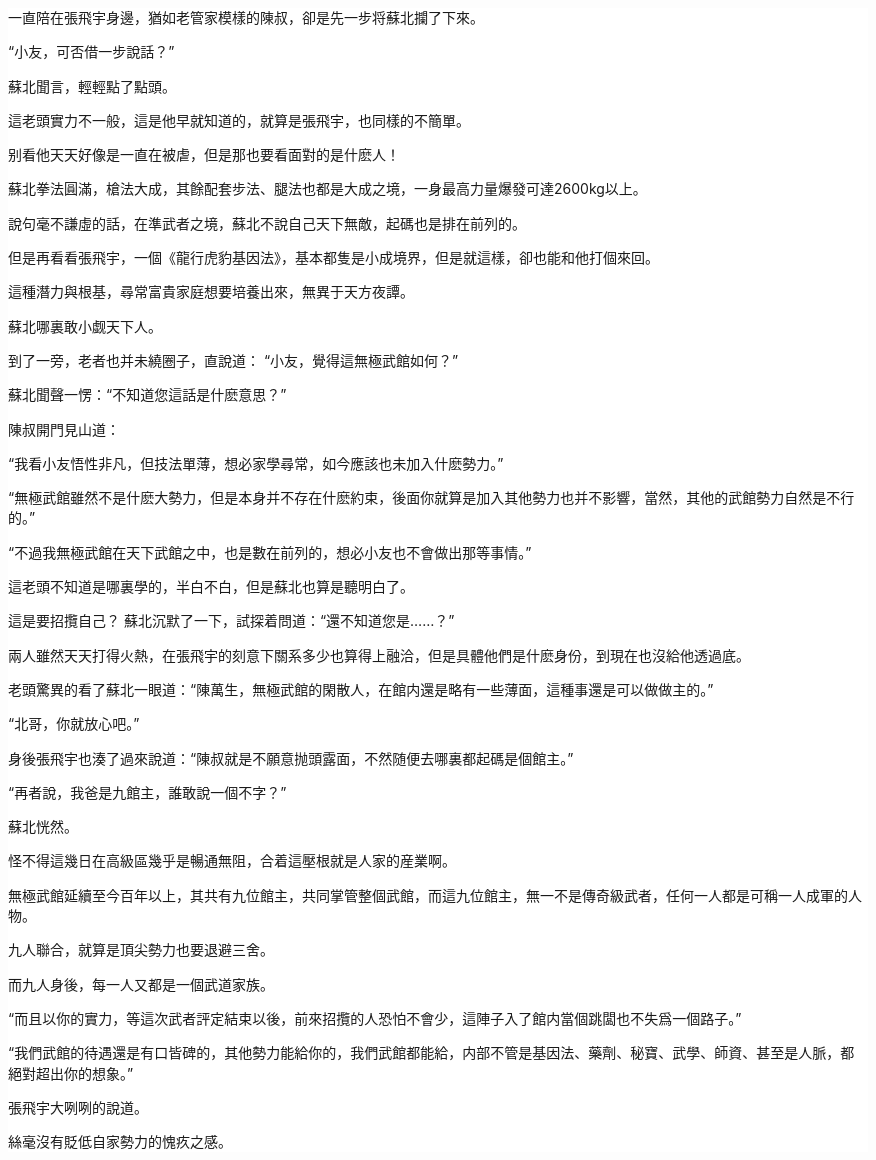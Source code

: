 一直陪在張飛宇身邊，猶如老管家模樣的陳叔，卻是先一步将蘇北攔了下來。

“小友，可否借一步說話？”

蘇北聞言，輕輕點了點頭。

這老頭實力不一般，這是他早就知道的，就算是張飛宇，也同樣的不簡單。

别看他天天好像是一直在被虐，但是那也要看面對的是什麽人！

蘇北拳法圓滿，槍法大成，其餘配套步法、腿法也都是大成之境，一身最高力量爆發可達2600kg以上。

說句毫不謙虛的話，在準武者之境，蘇北不說自己天下無敵，起碼也是排在前列的。

但是再看看張飛宇，一個《龍行虎豹基因法》，基本都隻是小成境界，但是就這樣，卻也能和他打個來回。

這種潛力與根基，尋常富貴家庭想要培養出來，無異于天方夜譚。

蘇北哪裏敢小觑天下人。

到了一旁，老者也并未繞圈子，直說道：
“小友，覺得這無極武館如何？”

蘇北聞聲一愣：“不知道您這話是什麽意思？”

陳叔開門見山道：

“我看小友悟性非凡，但技法單薄，想必家學尋常，如今應該也未加入什麽勢力。”

“無極武館雖然不是什麽大勢力，但是本身并不存在什麽約束，後面你就算是加入其他勢力也并不影響，當然，其他的武館勢力自然是不行的。”

“不過我無極武館在天下武館之中，也是數在前列的，想必小友也不會做出那等事情。”

這老頭不知道是哪裏學的，半白不白，但是蘇北也算是聽明白了。

這是要招攬自己？
蘇北沉默了一下，試探着問道：“還不知道您是……？”

兩人雖然天天打得火熱，在張飛宇的刻意下關系多少也算得上融洽，但是具體他們是什麽身份，到現在也沒給他透過底。

老頭驚異的看了蘇北一眼道：“陳萬生，無極武館的閑散人，在館内還是略有一些薄面，這種事還是可以做做主的。”

“北哥，你就放心吧。”

身後張飛宇也湊了過來說道：“陳叔就是不願意抛頭露面，不然随便去哪裏都起碼是個館主。”

“再者說，我爸是九館主，誰敢說一個不字？”

蘇北恍然。

怪不得這幾日在高級區幾乎是暢通無阻，合着這壓根就是人家的産業啊。

無極武館延續至今百年以上，其共有九位館主，共同掌管整個武館，而這九位館主，無一不是傳奇級武者，任何一人都是可稱一人成軍的人物。

九人聯合，就算是頂尖勢力也要退避三舍。

而九人身後，每一人又都是一個武道家族。

“而且以你的實力，等這次武者評定結束以後，前來招攬的人恐怕不會少，這陣子入了館内當個跳闆也不失爲一個路子。”

“我們武館的待遇還是有口皆碑的，其他勢力能給你的，我們武館都能給，内部不管是基因法、藥劑、秘寶、武學、師資、甚至是人脈，都絕對超出你的想象。”

張飛宇大咧咧的說道。

絲毫沒有貶低自家勢力的愧疚之感。

